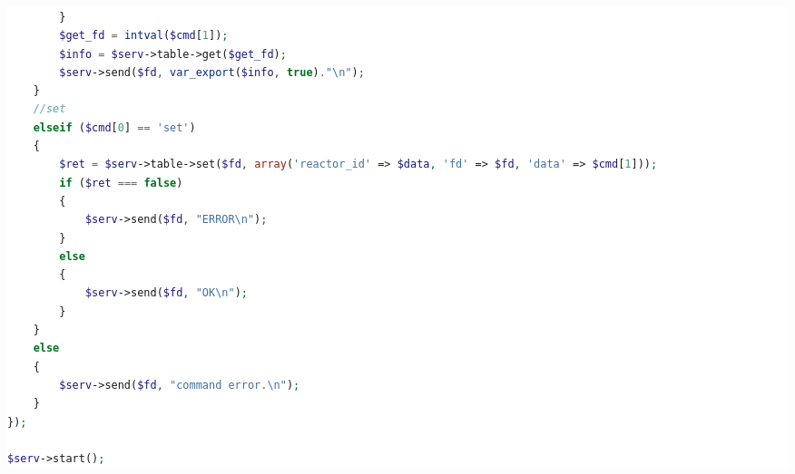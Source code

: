 ```php
		}
		$get_fd = intval($cmd[1]);
		$info = $serv->table->get($get_fd);
		$serv->send($fd, var_export($info, true)."\n");
	}
	//set
	elseif ($cmd[0] == 'set')
	{
		$ret = $serv->table->set($fd, array('reactor_id' => $data, 'fd' => $fd, 'data' => $cmd[1]));
		if ($ret === false)
		{
			$serv->send($fd, "ERROR\n");
		}
		else
		{
			$serv->send($fd, "OK\n");
		}
	}
	else
	{
		$serv->send($fd, "command error.\n");
	}
});

$serv->start();
```
